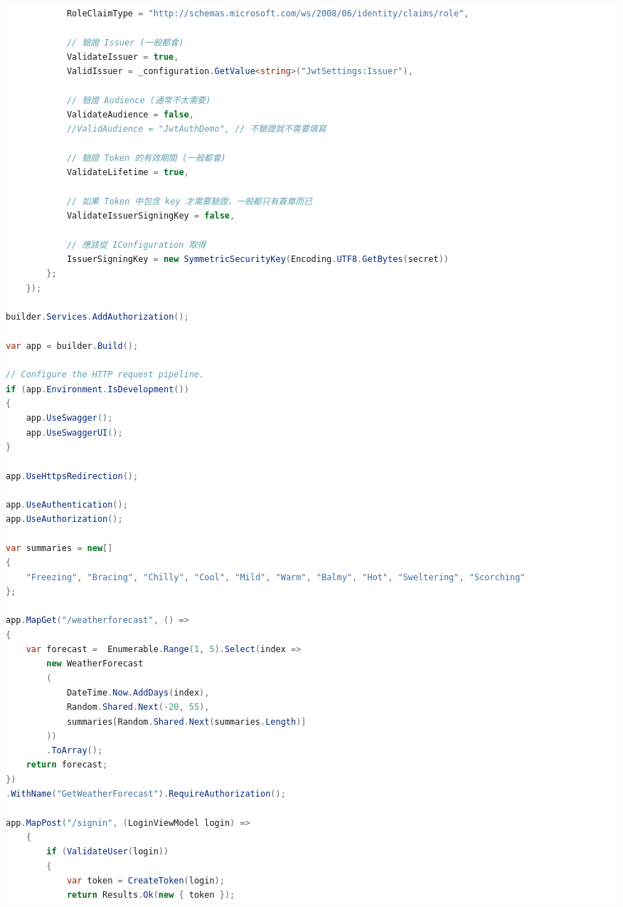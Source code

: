 ```cs {linenos=table}
            RoleClaimType = "http://schemas.microsoft.com/ws/2008/06/identity/claims/role",

            // 驗證 Issuer (一般都會)
            ValidateIssuer = true,
            ValidIssuer = _configuration.GetValue<string>("JwtSettings:Issuer"),

            // 驗證 Audience (通常不太需要)
            ValidateAudience = false,
            //ValidAudience = "JwtAuthDemo", // 不驗證就不需要填寫

            // 驗證 Token 的有效期間 (一般都會)
            ValidateLifetime = true,

            // 如果 Token 中包含 key 才需要驗證，一般都只有簽章而已
            ValidateIssuerSigningKey = false,

            // 應該從 IConfiguration 取得
            IssuerSigningKey = new SymmetricSecurityKey(Encoding.UTF8.GetBytes(secret))
        };
    });

builder.Services.AddAuthorization();

var app = builder.Build();

// Configure the HTTP request pipeline.
if (app.Environment.IsDevelopment())
{
    app.UseSwagger();
    app.UseSwaggerUI();
}

app.UseHttpsRedirection();

app.UseAuthentication();
app.UseAuthorization();

var summaries = new[]
{
    "Freezing", "Bracing", "Chilly", "Cool", "Mild", "Warm", "Balmy", "Hot", "Sweltering", "Scorching"
};

app.MapGet("/weatherforecast", () =>
{
    var forecast =  Enumerable.Range(1, 5).Select(index =>
        new WeatherForecast
        (
            DateTime.Now.AddDays(index),
            Random.Shared.Next(-20, 55),
            summaries[Random.Shared.Next(summaries.Length)]
        ))
        .ToArray();
    return forecast;
})
.WithName("GetWeatherForecast").RequireAuthorization();

app.MapPost("/signin", (LoginViewModel login) =>
    {
        if (ValidateUser(login))
        {
            var token = CreateToken(login);
            return Results.Ok(new { token });
```